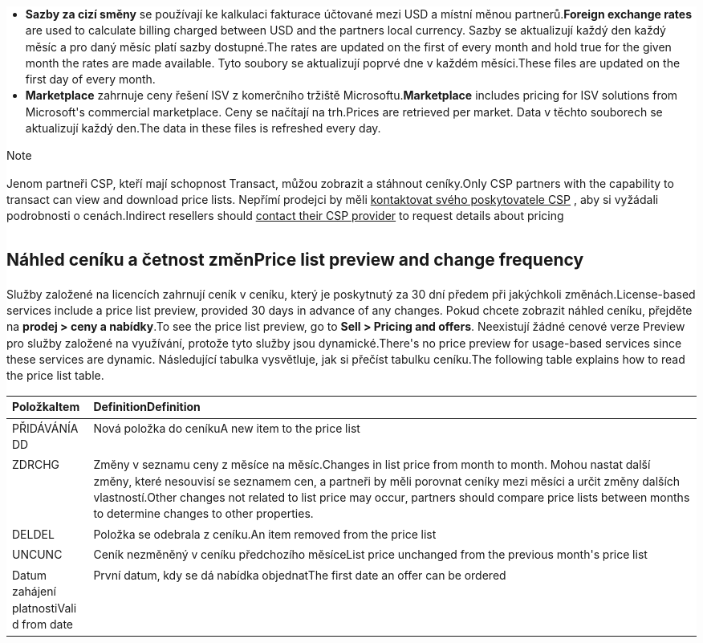 - <span data-ttu-id="a4f0f-132">**Sazby za cizí směny** se používají ke kalkulaci fakturace účtované mezi USD a místní měnou partnerů.</span><span class="sxs-lookup"><span data-stu-id="a4f0f-132">**Foreign exchange rates** are used to calculate billing charged between USD and the partners local currency.</span></span> <span data-ttu-id="a4f0f-133">Sazby se aktualizují každý den každý měsíc a pro daný měsíc platí sazby dostupné.</span><span class="sxs-lookup"><span data-stu-id="a4f0f-133">The rates are updated on the first of every month and hold true for the given month the rates are made available.</span></span> <span data-ttu-id="a4f0f-134">Tyto soubory se aktualizují poprvé dne v každém měsíci.</span><span class="sxs-lookup"><span data-stu-id="a4f0f-134">These files are updated on the first day of every month.</span></span>
- <span data-ttu-id="a4f0f-135">**Marketplace** zahrnuje ceny řešení ISV z komerčního tržiště Microsoftu.</span><span class="sxs-lookup"><span data-stu-id="a4f0f-135">**Marketplace** includes pricing for ISV solutions from Microsoft's commercial marketplace.</span></span> <span data-ttu-id="a4f0f-136">Ceny se načítají na trh.</span><span class="sxs-lookup"><span data-stu-id="a4f0f-136">Prices are retrieved per market.</span></span> <span data-ttu-id="a4f0f-137">Data v těchto souborech se aktualizují každý den.</span><span class="sxs-lookup"><span data-stu-id="a4f0f-137">The data in these files is refreshed every day.</span></span>

> [!Note] 
> <span data-ttu-id="a4f0f-138">Jenom partneři CSP, kteří mají schopnost Transact, můžou zobrazit a stáhnout ceníky.</span><span class="sxs-lookup"><span data-stu-id="a4f0f-138">Only CSP partners with the capability to transact can view and download price lists.</span></span> <span data-ttu-id="a4f0f-139">Nepřímí prodejci by měli [kontaktovat svého poskytovatele CSP]( https://partner.microsoft.com/cloud-solution-provider/find-a-provider) , aby si vyžádali podrobnosti o cenách.</span><span class="sxs-lookup"><span data-stu-id="a4f0f-139">Indirect resellers should [contact their CSP provider]( https://partner.microsoft.com/cloud-solution-provider/find-a-provider) to request details about pricing</span></span>

## <a name="price-list-preview-and-change-frequency"></a><span data-ttu-id="a4f0f-140">Náhled ceníku a četnost změn</span><span class="sxs-lookup"><span data-stu-id="a4f0f-140">Price list preview and change frequency</span></span> 

<span data-ttu-id="a4f0f-141">Služby založené na licencích zahrnují ceník v ceníku, který je poskytnutý za 30 dní předem při jakýchkoli změnách.</span><span class="sxs-lookup"><span data-stu-id="a4f0f-141">License-based services include a price list preview, provided 30 days in advance of any changes.</span></span> <span data-ttu-id="a4f0f-142">Pokud chcete zobrazit náhled ceníku, přejděte na **prodej > ceny a nabídky**.</span><span class="sxs-lookup"><span data-stu-id="a4f0f-142">To see the price list preview, go to **Sell > Pricing and offers**.</span></span> <span data-ttu-id="a4f0f-143">Neexistují žádné cenové verze Preview pro služby založené na využívání, protože tyto služby jsou dynamické.</span><span class="sxs-lookup"><span data-stu-id="a4f0f-143">There's no price preview for usage-based services since these services are dynamic.</span></span> <span data-ttu-id="a4f0f-144">Následující tabulka vysvětluje, jak si přečíst tabulku ceníku.</span><span class="sxs-lookup"><span data-stu-id="a4f0f-144">The following table explains how to read the price list table.</span></span>

|<span data-ttu-id="a4f0f-145">**Položka**</span><span class="sxs-lookup"><span data-stu-id="a4f0f-145">**Item**</span></span>        |<span data-ttu-id="a4f0f-146">**Definition**</span><span class="sxs-lookup"><span data-stu-id="a4f0f-146">**Definition**</span></span>      |
|:-----------   |:-----------   |
|<span data-ttu-id="a4f0f-147">PŘIDÁVÁNÍ</span><span class="sxs-lookup"><span data-stu-id="a4f0f-147">ADD</span></span>   |<span data-ttu-id="a4f0f-148">Nová položka do ceníku</span><span class="sxs-lookup"><span data-stu-id="a4f0f-148">A new item to the price list</span></span>|
|<span data-ttu-id="a4f0f-149">ZDR</span><span class="sxs-lookup"><span data-stu-id="a4f0f-149">CHG</span></span>   |<span data-ttu-id="a4f0f-150">Změny v seznamu ceny z měsíce na měsíc.</span><span class="sxs-lookup"><span data-stu-id="a4f0f-150">Changes in list price from month to month.</span></span> <span data-ttu-id="a4f0f-151">Mohou nastat další změny, které nesouvisí se seznamem cen, a partneři by měli porovnat ceníky mezi měsíci a určit změny dalších vlastností.</span><span class="sxs-lookup"><span data-stu-id="a4f0f-151">Other changes not related to list price may occur, partners should compare price lists between months to determine changes to other properties.</span></span>|
|<span data-ttu-id="a4f0f-152">DEL</span><span class="sxs-lookup"><span data-stu-id="a4f0f-152">DEL</span></span>   |<span data-ttu-id="a4f0f-153">Položka se odebrala z ceníku.</span><span class="sxs-lookup"><span data-stu-id="a4f0f-153">An item removed from the price list</span></span>|
|<span data-ttu-id="a4f0f-154">UNC</span><span class="sxs-lookup"><span data-stu-id="a4f0f-154">UNC</span></span>   |<span data-ttu-id="a4f0f-155">Ceník nezměněný v ceníku předchozího měsíce</span><span class="sxs-lookup"><span data-stu-id="a4f0f-155">List price unchanged from the previous month's price list</span></span>  |
|<span data-ttu-id="a4f0f-156">Datum zahájení platnosti</span><span class="sxs-lookup"><span data-stu-id="a4f0f-156">Valid from date</span></span>   |<span data-ttu-id="a4f0f-157">První datum, kdy se dá nabídka objednat</span><span class="sxs-lookup"><span data-stu-id="a4f0f-157">The first date an offer can be ordered</span></span>    |